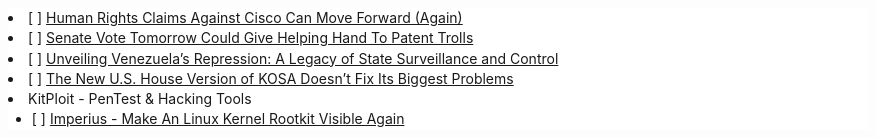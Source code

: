 <li>[ ] <a href="https://www.eff.org/deeplinks/2024/09/human-rights-claims-against-cisco-can-move-forward-again">Human Rights Claims Against Cisco Can Move Forward (Again)</a></li>
<li>[ ] <a href="https://www.eff.org/deeplinks/2024/09/senate-vote-tomorrow-could-give-helping-hand-patent-trolls">Senate Vote Tomorrow Could Give Helping Hand To Patent Trolls</a></li>
<li>[ ] <a href="https://www.eff.org/deeplinks/2024/09/unveiling-venezuelas-repression-legacy-state-surveillance-and-control">Unveiling Venezuela’s Repression: A Legacy of State Surveillance and Control</a></li>
<li>[ ] <a href="https://www.eff.org/deeplinks/2024/09/new-us-house-version-kosa-doesnt-fix-its-biggest-problems">The New U.S. House Version of KOSA Doesn’t Fix Its Biggest Problems</a></li>
</ul></li>
<li>KitPloit - PenTest &amp; Hacking Tools
<ul>
<li>[ ] <a href="http://www.kitploit.com/2024/09/imperius-make-linux-kernel-rootkit.html">Imperius - Make An Linux Kernel Rootkit Visible Again</a></li>
</ul></li>
</ul>

